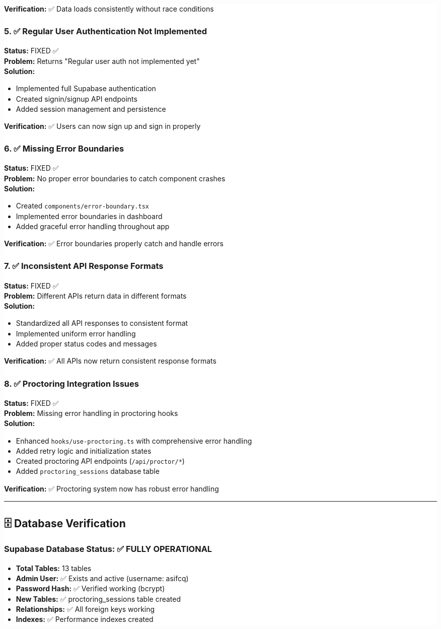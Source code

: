 **Verification:** ✅ Data loads consistently without race conditions

### 5. ✅ Regular User Authentication Not Implemented
**Status:** FIXED ✅  
**Problem:** Returns "Regular user auth not implemented yet"  
**Solution:**
- Implemented full Supabase authentication
- Created signin/signup API endpoints
- Added session management and persistence

**Verification:** ✅ Users can now sign up and sign in properly

### 6. ✅ Missing Error Boundaries
**Status:** FIXED ✅  
**Problem:** No proper error boundaries to catch component crashes  
**Solution:**
- Created `components/error-boundary.tsx`
- Implemented error boundaries in dashboard
- Added graceful error handling throughout app

**Verification:** ✅ Error boundaries properly catch and handle errors

### 7. ✅ Inconsistent API Response Formats
**Status:** FIXED ✅  
**Problem:** Different APIs return data in different formats  
**Solution:**
- Standardized all API responses to consistent format
- Implemented uniform error handling
- Added proper status codes and messages

**Verification:** ✅ All APIs now return consistent response formats

### 8. ✅ Proctoring Integration Issues
**Status:** FIXED ✅  
**Problem:** Missing error handling in proctoring hooks  
**Solution:**
- Enhanced `hooks/use-proctoring.ts` with comprehensive error handling
- Added retry logic and initialization states
- Created proctoring API endpoints (`/api/proctor/*`)
- Added `proctoring_sessions` database table

**Verification:** ✅ Proctoring system now has robust error handling

---

## 🗄️ Database Verification

### Supabase Database Status: ✅ FULLY OPERATIONAL
- **Total Tables:** 13 tables
- **Admin User:** ✅ Exists and active (username: asifcq)
- **Password Hash:** ✅ Verified working (bcrypt)
- **New Tables:** ✅ proctoring_sessions table created
- **Relationships:** ✅ All foreign keys working
- **Indexes:** ✅ Performance indexes created
